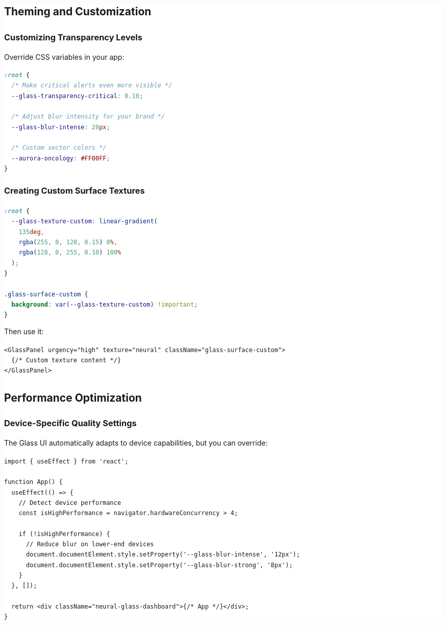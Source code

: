 ## Theming and Customization

### Customizing Transparency Levels

Override CSS variables in your app:

```css
:root {
  /* Make critical alerts even more visible */
  --glass-transparency-critical: 0.10;
  
  /* Adjust blur intensity for your brand */
  --glass-blur-intense: 28px;
  
  /* Custom sector colors */
  --aurora-oncology: #FF00FF;
}
```

### Creating Custom Surface Textures

```css
:root {
  --glass-texture-custom: linear-gradient(
    135deg,
    rgba(255, 0, 128, 0.15) 0%,
    rgba(128, 0, 255, 0.10) 100%
  );
}

.glass-surface-custom {
  background: var(--glass-texture-custom) !important;
}
```

Then use it:

```tsx
<GlassPanel urgency="high" texture="neural" className="glass-surface-custom">
  {/* Custom texture content */}
</GlassPanel>
```

## Performance Optimization

### Device-Specific Quality Settings

The Glass UI automatically adapts to device capabilities, but you can override:

```tsx
import { useEffect } from 'react';

function App() {
  useEffect(() => {
    // Detect device performance
    const isHighPerformance = navigator.hardwareConcurrency > 4;
    
    if (!isHighPerformance) {
      // Reduce blur on lower-end devices
      document.documentElement.style.setProperty('--glass-blur-intense', '12px');
      document.documentElement.style.setProperty('--glass-blur-strong', '8px');
    }
  }, []);

  return <div className="neural-glass-dashboard">{/* App */}</div>;
}
```